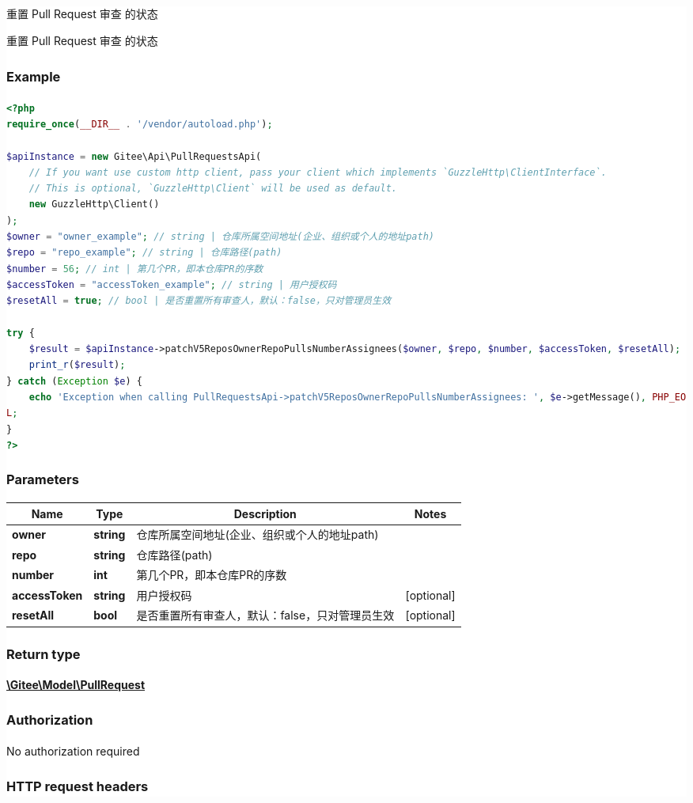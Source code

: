 重置 Pull Request 审查 的状态

重置 Pull Request 审查 的状态

### Example
```php
<?php
require_once(__DIR__ . '/vendor/autoload.php');

$apiInstance = new Gitee\Api\PullRequestsApi(
    // If you want use custom http client, pass your client which implements `GuzzleHttp\ClientInterface`.
    // This is optional, `GuzzleHttp\Client` will be used as default.
    new GuzzleHttp\Client()
);
$owner = "owner_example"; // string | 仓库所属空间地址(企业、组织或个人的地址path)
$repo = "repo_example"; // string | 仓库路径(path)
$number = 56; // int | 第几个PR，即本仓库PR的序数
$accessToken = "accessToken_example"; // string | 用户授权码
$resetAll = true; // bool | 是否重置所有审查人，默认：false，只对管理员生效

try {
    $result = $apiInstance->patchV5ReposOwnerRepoPullsNumberAssignees($owner, $repo, $number, $accessToken, $resetAll);
    print_r($result);
} catch (Exception $e) {
    echo 'Exception when calling PullRequestsApi->patchV5ReposOwnerRepoPullsNumberAssignees: ', $e->getMessage(), PHP_EOL;
}
?>
```

### Parameters

Name | Type | Description  | Notes
------------- | ------------- | ------------- | -------------
 **owner** | **string**| 仓库所属空间地址(企业、组织或个人的地址path) |
 **repo** | **string**| 仓库路径(path) |
 **number** | **int**| 第几个PR，即本仓库PR的序数 |
 **accessToken** | **string**| 用户授权码 | [optional]
 **resetAll** | **bool**| 是否重置所有审查人，默认：false，只对管理员生效 | [optional]

### Return type

[**\Gitee\Model\PullRequest**](../Model/PullRequest.md)

### Authorization

No authorization required

### HTTP request headers
